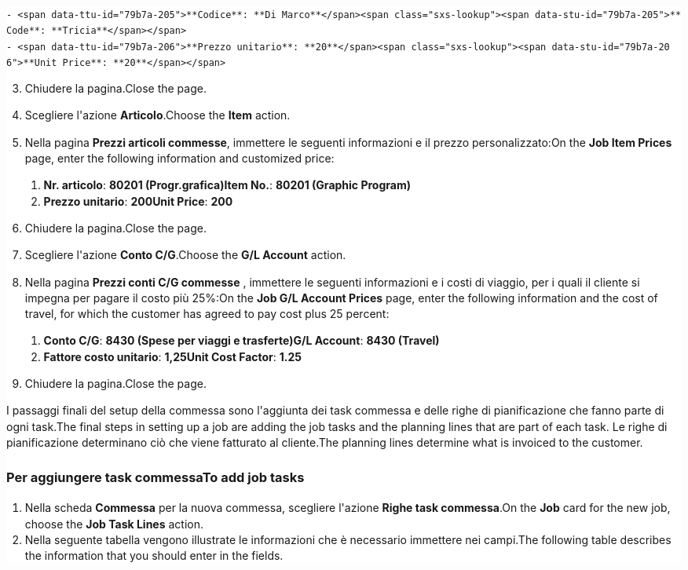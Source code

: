     - <span data-ttu-id="79b7a-205">**Codice**: **Di Marco**</span><span class="sxs-lookup"><span data-stu-id="79b7a-205">**Code**: **Tricia**</span></span>  
    - <span data-ttu-id="79b7a-206">**Prezzo unitario**: **20**</span><span class="sxs-lookup"><span data-stu-id="79b7a-206">**Unit Price**: **20**</span></span>  

3.  <span data-ttu-id="79b7a-207">Chiudere la pagina.</span><span class="sxs-lookup"><span data-stu-id="79b7a-207">Close the page.</span></span>  
4.  <span data-ttu-id="79b7a-208">Scegliere l'azione **Articolo**.</span><span class="sxs-lookup"><span data-stu-id="79b7a-208">Choose the **Item** action.</span></span>  
5.  <span data-ttu-id="79b7a-209">Nella pagina **Prezzi articoli commesse**, immettere le seguenti informazioni e il prezzo personalizzato:</span><span class="sxs-lookup"><span data-stu-id="79b7a-209">On the **Job Item Prices** page, enter the following information and customized price:</span></span>  

    1.  <span data-ttu-id="79b7a-210">**Nr. articolo**: **80201 (Progr.grafica)**</span><span class="sxs-lookup"><span data-stu-id="79b7a-210">**Item No.**: **80201 (Graphic Program)**</span></span>  
    2.  <span data-ttu-id="79b7a-211">**Prezzo unitario**: **200**</span><span class="sxs-lookup"><span data-stu-id="79b7a-211">**Unit Price**: **200**</span></span>  

6.  <span data-ttu-id="79b7a-212">Chiudere la pagina.</span><span class="sxs-lookup"><span data-stu-id="79b7a-212">Close the page.</span></span>  
7.  <span data-ttu-id="79b7a-213">Scegliere l'azione **Conto C/G**.</span><span class="sxs-lookup"><span data-stu-id="79b7a-213">Choose the **G/L Account** action.</span></span>  
8.  <span data-ttu-id="79b7a-214">Nella pagina **Prezzi conti C/G commesse** , immettere le seguenti informazioni e i costi di viaggio, per i quali il cliente si impegna per pagare il costo più 25%:</span><span class="sxs-lookup"><span data-stu-id="79b7a-214">On the **Job G/L Account Prices** page, enter the following information and the cost of travel, for which the customer has agreed to pay cost plus 25 percent:</span></span>  

    1.  <span data-ttu-id="79b7a-215">**Conto C/G**: **8430 (Spese per viaggi e trasferte)**</span><span class="sxs-lookup"><span data-stu-id="79b7a-215">**G/L Account**: **8430 (Travel)**</span></span>  
    2.  <span data-ttu-id="79b7a-216">**Fattore costo unitario**: **1,25**</span><span class="sxs-lookup"><span data-stu-id="79b7a-216">**Unit Cost Factor**: **1.25**</span></span>  

9. <span data-ttu-id="79b7a-217">Chiudere la pagina.</span><span class="sxs-lookup"><span data-stu-id="79b7a-217">Close the page.</span></span>  

 <span data-ttu-id="79b7a-218">I passaggi finali del setup della commessa sono l'aggiunta dei task commessa e delle righe di pianificazione che fanno parte di ogni task.</span><span class="sxs-lookup"><span data-stu-id="79b7a-218">The final steps in setting up a job are adding the job tasks and the planning lines that are part of each task.</span></span> <span data-ttu-id="79b7a-219">Le righe di pianificazione determinano ciò che viene fatturato al cliente.</span><span class="sxs-lookup"><span data-stu-id="79b7a-219">The planning lines determine what is invoiced to the customer.</span></span>  

### <a name="to-add-job-tasks"></a><span data-ttu-id="79b7a-220">Per aggiungere task commessa</span><span class="sxs-lookup"><span data-stu-id="79b7a-220">To add job tasks</span></span>  

1.  <span data-ttu-id="79b7a-221">Nella scheda **Commessa** per la nuova commessa, scegliere l'azione **Righe task commessa**.</span><span class="sxs-lookup"><span data-stu-id="79b7a-221">On the **Job** card for the new job, choose the **Job Task Lines** action.</span></span>  
2.  <span data-ttu-id="79b7a-222">Nella seguente tabella vengono illustrate le informazioni che è necessario immettere nei campi.</span><span class="sxs-lookup"><span data-stu-id="79b7a-222">The following table describes the information that you should enter in the fields.</span></span>  
